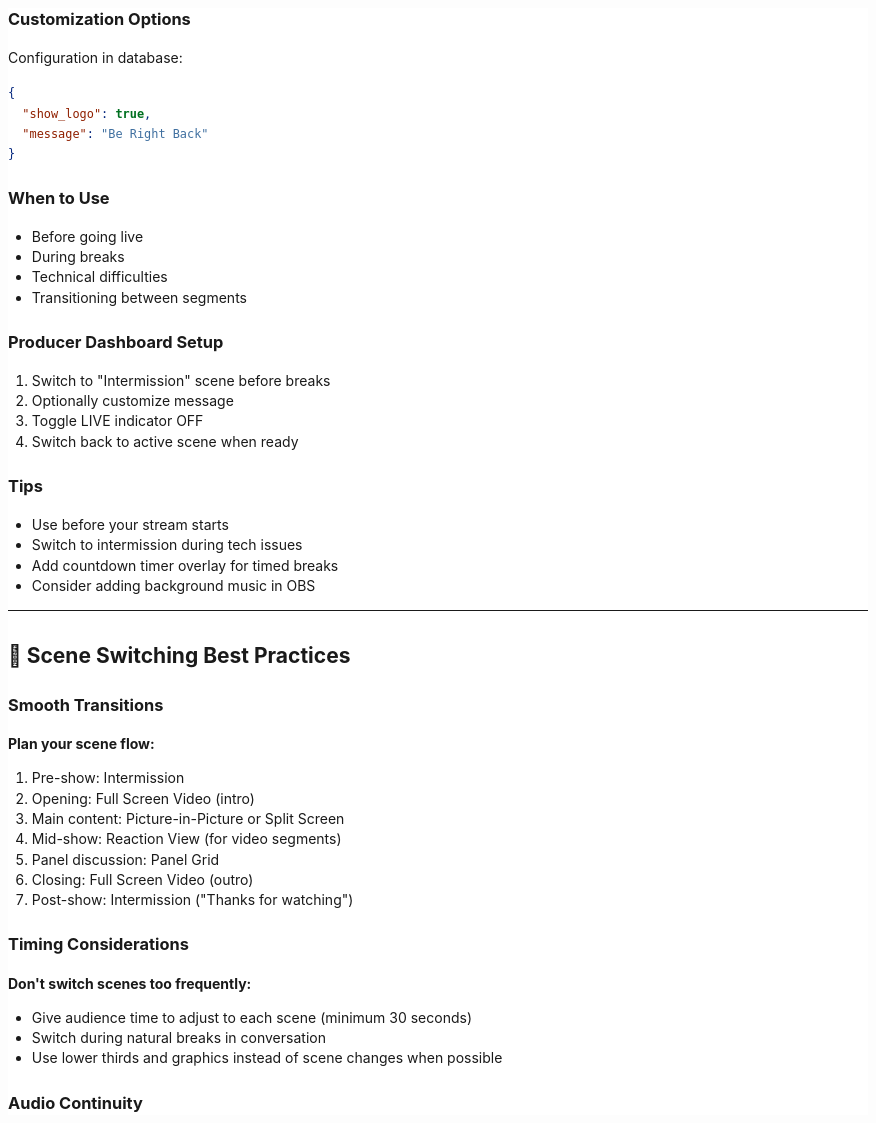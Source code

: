 ### Customization Options
Configuration in database:
```json
{
  "show_logo": true,
  "message": "Be Right Back"
}
```

### When to Use
- Before going live
- During breaks
- Technical difficulties
- Transitioning between segments

### Producer Dashboard Setup
1. Switch to "Intermission" scene before breaks
2. Optionally customize message
3. Toggle LIVE indicator OFF
4. Switch back to active scene when ready

### Tips
- Use before your stream starts
- Switch to intermission during tech issues
- Add countdown timer overlay for timed breaks
- Consider adding background music in OBS

---

## 🔄 Scene Switching Best Practices

### Smooth Transitions

**Plan your scene flow:**
1. Pre-show: Intermission
2. Opening: Full Screen Video (intro)
3. Main content: Picture-in-Picture or Split Screen
4. Mid-show: Reaction View (for video segments)
5. Panel discussion: Panel Grid
6. Closing: Full Screen Video (outro)
7. Post-show: Intermission ("Thanks for watching")

### Timing Considerations

**Don't switch scenes too frequently:**
- Give audience time to adjust to each scene (minimum 30 seconds)
- Switch during natural breaks in conversation
- Use lower thirds and graphics instead of scene changes when possible

### Audio Continuity
